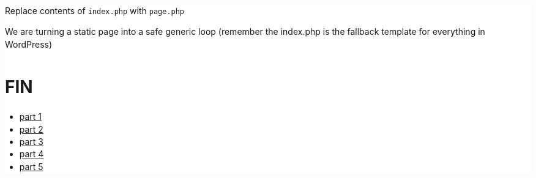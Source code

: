 Replace contents of `index.php` with `page.php`

We are turning a static page into a safe generic loop (remember the index.php is the fallback template for everything in WordPress)

# FIN

* [part 1](https://github.com/kingluddite/web-dev-notes/blob/master/wordpress/bootstrap-wordpress-part-1.md)
* [part 2](https://github.com/kingluddite/web-dev-notes/blob/master/wordpress/bootstrap-wordpress-part-2.md)
* [part 3](https://github.com/kingluddite/web-dev-notes/blob/master/wordpress/bootstrap-wordpress-part-3.md)
* [part 4](https://github.com/kingluddite/web-dev-notes/blob/master/wordpress/bootstrap-wordpress-part-4.md)
* [part 5](https://github.com/kingluddite/web-dev-notes/blob/master/wordpress/bootstrap-wordpress-part-5.md)
